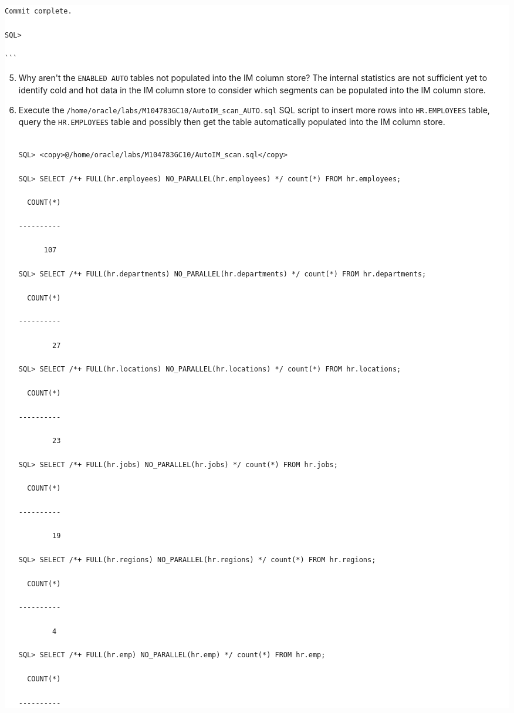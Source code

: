     Commit complete.

    SQL>

    ```

5. Why aren't the `ENABLED AUTO` tables not populated into the IM column store? The internal statistics are not sufficient yet to identify cold and hot data in the IM column store to consider which segments can be populated into the IM column store.

6. Execute the `/home/oracle/labs/M104783GC10/AutoIM_scan_AUTO.sql` SQL script to insert more rows into `HR.EMPLOYEES` table, query the `HR.EMPLOYEES` table and possibly then get the table automatically populated into the IM column store.


    ```

    SQL> <copy>@/home/oracle/labs/M104783GC10/AutoIM_scan.sql</copy>

    SQL> SELECT /*+ FULL(hr.employees) NO_PARALLEL(hr.employees) */ count(*) FROM hr.employees;

      COUNT(*)

    ----------

          107

    SQL> SELECT /*+ FULL(hr.departments) NO_PARALLEL(hr.departments) */ count(*) FROM hr.departments;

      COUNT(*)

    ----------

            27

    SQL> SELECT /*+ FULL(hr.locations) NO_PARALLEL(hr.locations) */ count(*) FROM hr.locations;

      COUNT(*)

    ----------

            23

    SQL> SELECT /*+ FULL(hr.jobs) NO_PARALLEL(hr.jobs) */ count(*) FROM hr.jobs;

      COUNT(*)

    ----------

            19

    SQL> SELECT /*+ FULL(hr.regions) NO_PARALLEL(hr.regions) */ count(*) FROM hr.regions;

      COUNT(*)

    ----------

            4

    SQL> SELECT /*+ FULL(hr.emp) NO_PARALLEL(hr.emp) */ count(*) FROM hr.emp;

      COUNT(*)

    ----------

